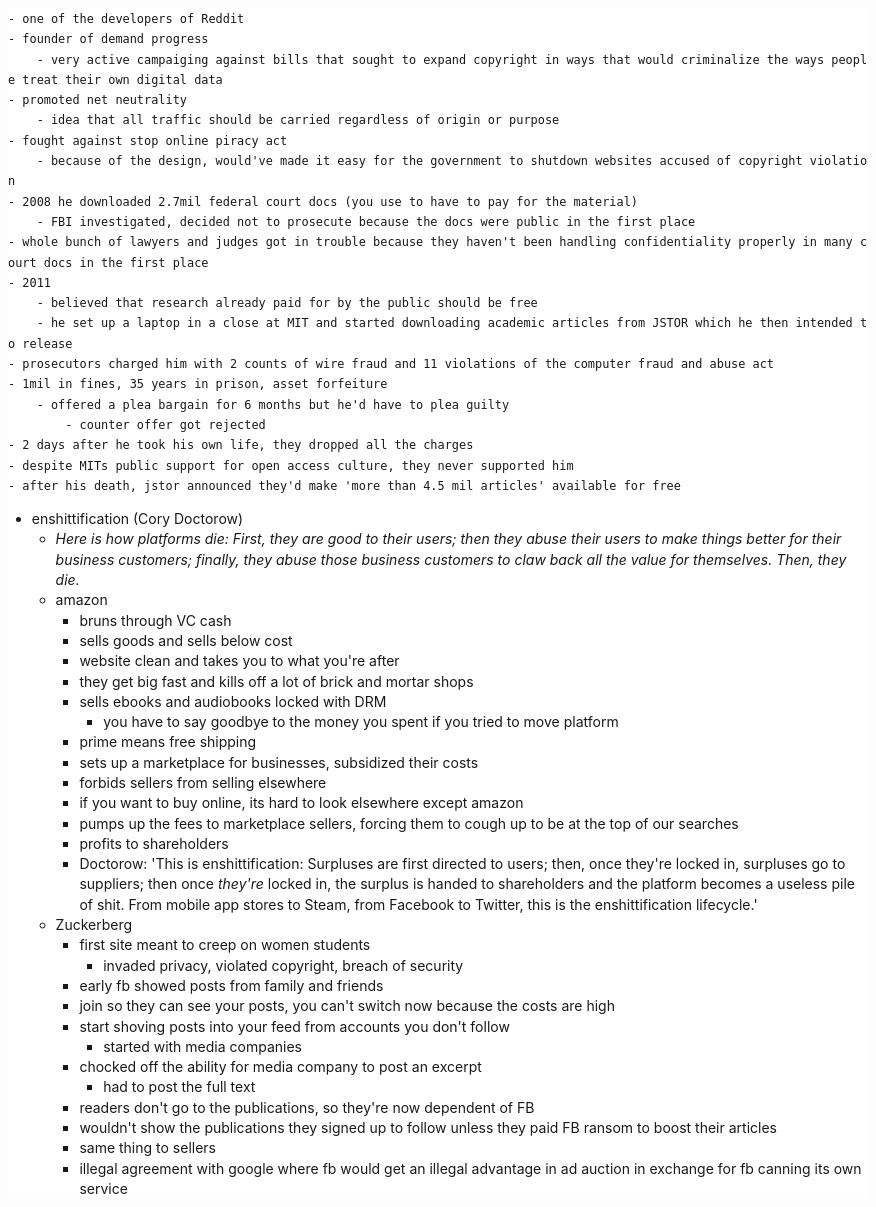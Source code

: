 	- one of the developers of Reddit
	- founder of demand progress
		- very active campaiging against bills that sought to expand copyright in ways that would criminalize the ways people treat their own digital data
	- promoted net neutrality
		- idea that all traffic should be carried regardless of origin or purpose
	- fought against stop online piracy act
		- because of the design, would've made it easy for the government to shutdown websites accused of copyright violation
	- 2008 he downloaded 2.7mil federal court docs (you use to have to pay for the material)
		- FBI investigated, decided not to prosecute because the docs were public in the first place
	- whole bunch of lawyers and judges got in trouble because they haven't been handling confidentiality properly in many court docs in the first place
	- 2011
		- believed that research already paid for by the public should be free
		- he set up a laptop in a close at MIT and started downloading academic articles from JSTOR which he then intended to release
	- prosecutors charged him with 2 counts of wire fraud and 11 violations of the computer fraud and abuse act
	- 1mil in fines, 35 years in prison, asset forfeiture
		- offered a plea bargain for 6 months but he'd have to plea guilty
			- counter offer got rejected
	- 2 days after he took his own life, they dropped all the charges
	- despite MITs public support for open access culture, they never supported him
	- after his death, jstor announced they'd make 'more than 4.5 mil articles' available for free
- enshittification (Cory Doctorow)
	- _Here is how platforms die: First, they are good to their users; then they abuse their users to make things better for their business customers; finally, they abuse those business customers to claw back all the value for themselves. Then, they die._
	- amazon
		- bruns through VC cash
		- sells goods and sells below cost
		- website clean and takes you to what you're after
		- they get big fast and kills off a lot of brick and mortar shops
		- sells ebooks and audiobooks locked with DRM
			- you have to say goodbye to the money you spent if you tried to move platform
		- prime means free shipping
		- sets up a marketplace for businesses, subsidized their costs
		- forbids sellers from selling elsewhere
		- if you want to buy online, its hard to look elsewhere except amazon
		- pumps up the fees to marketplace sellers, forcing them to cough up to be at the top of our searches
		- profits to shareholders
		- Doctorow: 'This is enshittification: Surpluses are first directed to users; then, once they're locked in, surpluses go to suppliers; then once _they're_ locked in, the surplus is handed to shareholders and the platform becomes a useless pile of shit. From mobile app stores to Steam, from Facebook to Twitter, this is the enshittification lifecycle.'
	- Zuckerberg
		- first site meant to creep on women students
			- invaded privacy, violated copyright, breach of security
		- early fb showed posts from family and friends
		- join so they can see your posts, you can't switch now because the costs are high
		- start shoving posts into your feed from accounts you don't follow
			- started with media companies
		- chocked off the ability for media company to post an excerpt
			- had to post the full text
		- readers don't go to the publications, so they're now dependent of FB
		- wouldn't show the publications they signed up to follow unless they paid FB ransom to boost their articles
		- same thing to sellers
		- illegal agreement with google where fb would get an illegal advantage in ad auction in exchange for fb canning its own service